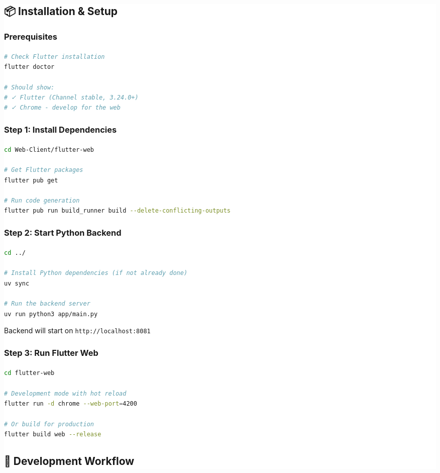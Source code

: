 ## 📦 Installation & Setup

### Prerequisites

```bash
# Check Flutter installation
flutter doctor

# Should show:
# ✓ Flutter (Channel stable, 3.24.0+)
# ✓ Chrome - develop for the web
```

### Step 1: Install Dependencies

```bash
cd Web-Client/flutter-web

# Get Flutter packages
flutter pub get

# Run code generation
flutter pub run build_runner build --delete-conflicting-outputs
```

### Step 2: Start Python Backend

```bash
cd ../

# Install Python dependencies (if not already done)
uv sync

# Run the backend server
uv run python3 app/main.py
```

Backend will start on `http://localhost:8081`

### Step 3: Run Flutter Web

```bash
cd flutter-web

# Development mode with hot reload
flutter run -d chrome --web-port=4200

# Or build for production
flutter build web --release
```

## 🚀 Development Workflow
